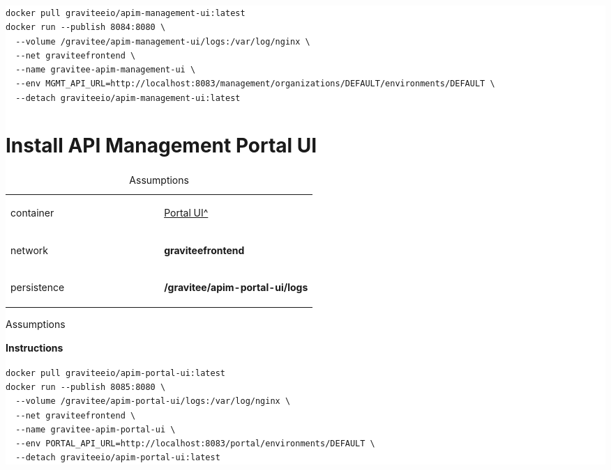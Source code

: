     docker pull graviteeio/apim-management-ui:latest
    docker run --publish 8084:8080 \
      --volume /gravitee/apim-management-ui/logs:/var/log/nginx \
      --net graviteefrontend \
      --name gravitee-apim-management-ui \
      --env MGMT_API_URL=http://localhost:8083/management/organizations/DEFAULT/environments/DEFAULT \
      --detach graviteeio/apim-management-ui:latest

# Install API Management Portal UI

<table>
<caption>Assumptions</caption>
<colgroup>
<col style="width: 50%" />
<col style="width: 50%" />
</colgroup>
<tbody>
<tr class="odd">
<td style="text-align: left;"><p>container</p></td>
<td style="text-align: left;"><p><a
href="https://hub.docker.com/r/graviteeio/apim-portal-ui">Portal
UI^</a></p></td>
</tr>
<tr class="even">
<td style="text-align: left;"><p>network</p></td>
<td
style="text-align: left;"><p><strong>graviteefrontend</strong></p></td>
</tr>
<tr class="odd">
<td style="text-align: left;"><p>persistence</p></td>
<td
style="text-align: left;"><p><strong>/gravitee/apim-portal-ui/logs</strong></p></td>
</tr>
</tbody>
</table>

Assumptions

**Instructions**

    docker pull graviteeio/apim-portal-ui:latest
    docker run --publish 8085:8080 \
      --volume /gravitee/apim-portal-ui/logs:/var/log/nginx \
      --net graviteefrontend \
      --name gravitee-apim-portal-ui \
      --env PORTAL_API_URL=http://localhost:8083/portal/environments/DEFAULT \
      --detach graviteeio/apim-portal-ui:latest

